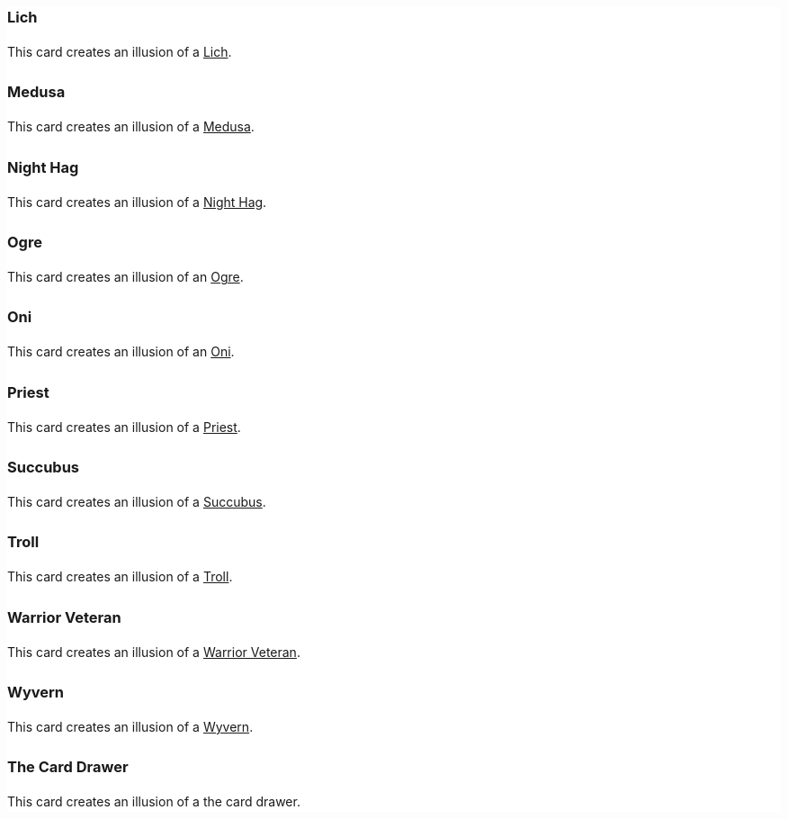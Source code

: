 ### Lich
This card creates an illusion of a [Lich](lich-xmm.md).

### Medusa
This card creates an illusion of a [Medusa](medusa-xmm.md).

### Night Hag
This card creates an illusion of a [Night Hag](night-hag-xmm.md).

### Ogre
This card creates an illusion of an [Ogre](ogre-xmm.md).

### Oni
This card creates an illusion of an [Oni](oni-xmm.md).

### Priest
This card creates an illusion of a [Priest](priest-xmm.md).

### Succubus
This card creates an illusion of a [Succubus](succubus-xmm.md).

### Troll
This card creates an illusion of a [Troll](troll-xmm.md).

### Warrior Veteran
This card creates an illusion of a [Warrior Veteran](warrior-veteran-xmm.md).

### Wyvern
This card creates an illusion of a [Wyvern](wyvern-xmm.md).

### The Card Drawer
This card creates an illusion of a the card drawer.